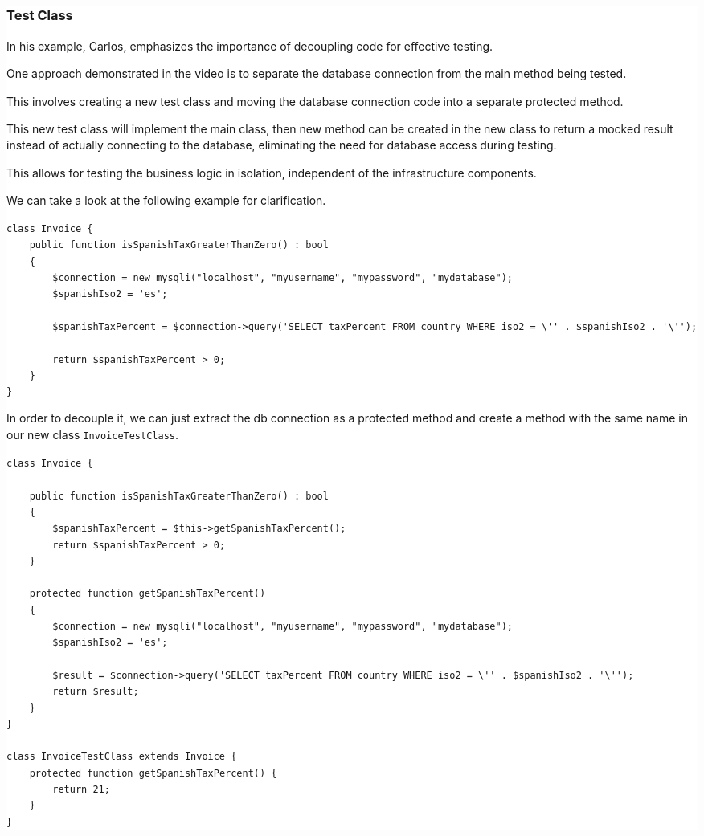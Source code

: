 
### Test Class
In his example, Carlos, emphasizes the importance of decoupling code for effective testing.

One approach demonstrated in the video is to separate the database connection from the main method being tested. 

This involves creating a new test class and moving the database connection code into a separate protected method.

This new test class will implement the main class, then new method can be created in the new class to return a mocked result instead of actually connecting to the database, eliminating the need for database access during testing. 

This allows for testing the business logic in isolation, independent of the infrastructure components.

We can take a look at the following example for clarification.

	class Invoice {
	    public function isSpanishTaxGreaterThanZero() : bool 
        {
            $connection = new mysqli("localhost", "myusername", "mypassword", "mydatabase");
            $spanishIso2 = 'es';

            $spanishTaxPercent = $connection->query('SELECT taxPercent FROM country WHERE iso2 = \'' . $spanishIso2 . '\'');
 
            return $spanishTaxPercent > 0;
	    }
	}

In order to decouple it, we can just extract the db connection as a protected method and create a method with the same name in our new class `InvoiceTestClass`.

    class Invoice {

        public function isSpanishTaxGreaterThanZero() : bool
        {
            $spanishTaxPercent = $this->getSpanishTaxPercent();
            return $spanishTaxPercent > 0;
        }

        protected function getSpanishTaxPercent() 
        {
            $connection = new mysqli("localhost", "myusername", "mypassword", "mydatabase");
            $spanishIso2 = 'es';

            $result = $connection->query('SELECT taxPercent FROM country WHERE iso2 = \'' . $spanishIso2 . '\'');
            return $result;
	    }
	}

	class InvoiceTestClass extends Invoice {
	    protected function getSpanishTaxPercent() {
	        return 21;
	    }
	}
